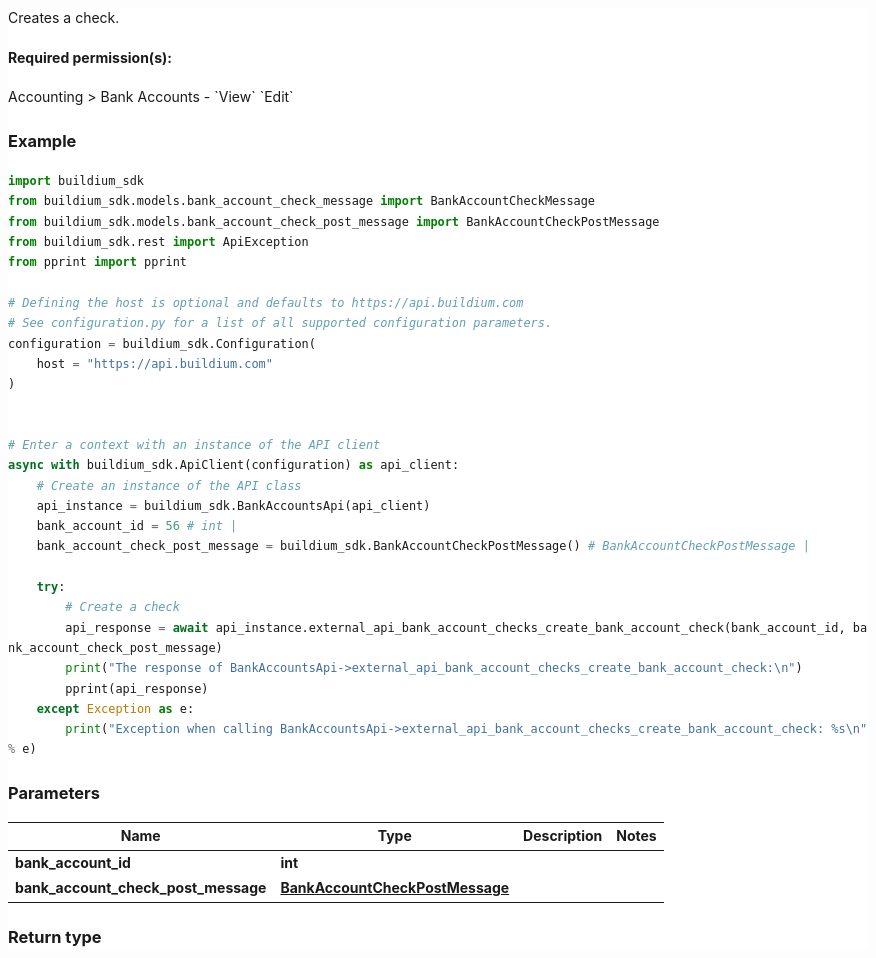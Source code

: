 Creates a check.
            

<h4>Required permission(s):</h4><span class="permissionBlock">Accounting > Bank Accounts</span> - `View` `Edit`

### Example


```python
import buildium_sdk
from buildium_sdk.models.bank_account_check_message import BankAccountCheckMessage
from buildium_sdk.models.bank_account_check_post_message import BankAccountCheckPostMessage
from buildium_sdk.rest import ApiException
from pprint import pprint

# Defining the host is optional and defaults to https://api.buildium.com
# See configuration.py for a list of all supported configuration parameters.
configuration = buildium_sdk.Configuration(
    host = "https://api.buildium.com"
)


# Enter a context with an instance of the API client
async with buildium_sdk.ApiClient(configuration) as api_client:
    # Create an instance of the API class
    api_instance = buildium_sdk.BankAccountsApi(api_client)
    bank_account_id = 56 # int | 
    bank_account_check_post_message = buildium_sdk.BankAccountCheckPostMessage() # BankAccountCheckPostMessage | 

    try:
        # Create a check
        api_response = await api_instance.external_api_bank_account_checks_create_bank_account_check(bank_account_id, bank_account_check_post_message)
        print("The response of BankAccountsApi->external_api_bank_account_checks_create_bank_account_check:\n")
        pprint(api_response)
    except Exception as e:
        print("Exception when calling BankAccountsApi->external_api_bank_account_checks_create_bank_account_check: %s\n" % e)
```



### Parameters


Name | Type | Description  | Notes
------------- | ------------- | ------------- | -------------
 **bank_account_id** | **int**|  | 
 **bank_account_check_post_message** | [**BankAccountCheckPostMessage**](BankAccountCheckPostMessage.md)|  | 

### Return type
